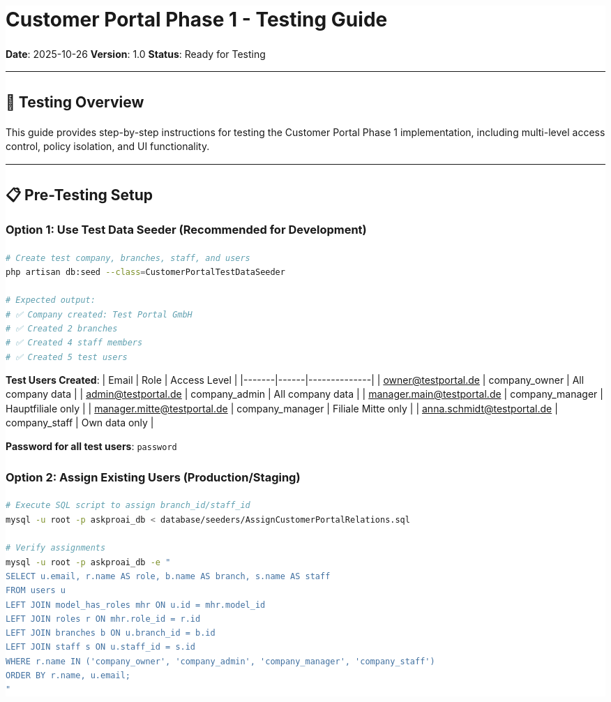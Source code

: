 # Customer Portal Phase 1 - Testing Guide

**Date**: 2025-10-26
**Version**: 1.0
**Status**: Ready for Testing

---

## 🎯 Testing Overview

This guide provides step-by-step instructions for testing the Customer Portal Phase 1 implementation, including multi-level access control, policy isolation, and UI functionality.

---

## 📋 Pre-Testing Setup

### Option 1: Use Test Data Seeder (Recommended for Development)

```bash
# Create test company, branches, staff, and users
php artisan db:seed --class=CustomerPortalTestDataSeeder

# Expected output:
# ✅ Company created: Test Portal GmbH
# ✅ Created 2 branches
# ✅ Created 4 staff members
# ✅ Created 5 test users
```

**Test Users Created**:
| Email | Role | Access Level |
|-------|------|--------------|
| owner@testportal.de | company_owner | All company data |
| admin@testportal.de | company_admin | All company data |
| manager.main@testportal.de | company_manager | Hauptfiliale only |
| manager.mitte@testportal.de | company_manager | Filiale Mitte only |
| anna.schmidt@testportal.de | company_staff | Own data only |

**Password for all test users**: `password`

### Option 2: Assign Existing Users (Production/Staging)

```bash
# Execute SQL script to assign branch_id/staff_id
mysql -u root -p askproai_db < database/seeders/AssignCustomerPortalRelations.sql

# Verify assignments
mysql -u root -p askproai_db -e "
SELECT u.email, r.name AS role, b.name AS branch, s.name AS staff
FROM users u
LEFT JOIN model_has_roles mhr ON u.id = mhr.model_id
LEFT JOIN roles r ON mhr.role_id = r.id
LEFT JOIN branches b ON u.branch_id = b.id
LEFT JOIN staff s ON u.staff_id = s.id
WHERE r.name IN ('company_owner', 'company_admin', 'company_manager', 'company_staff')
ORDER BY r.name, u.email;
"
```
